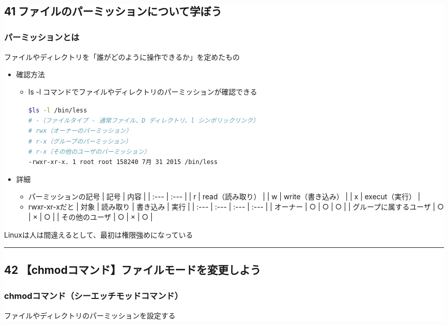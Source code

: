 ## 41 ファイルのパーミッションについて学ぼう

### パーミッションとは

ファイルやディレクトリを「誰がどのように操作できるか」を定めたもの  

- 確認方法
  - ls -l コマンドでファイルやディレクトリのパーミッションが確認できる

    ```bash
    $ls -l /bin/less
    # -（ファイルタイプ - 通常ファイル、D ディレクトリ、l シンボリックリンク）
    # rwx（オーナーのパーミッション）
    # r-x（グループのパーミッション）
    # r-x（その他のユーザのパーミッション）
    -rwxr-xr-x. 1 root root 158240 7月 31 2015 /bin/less
    ```

- 詳細
  - パーミッションの記号
    | 記号 | 内容 |
    | :--- | :--- |
    | r | read（読み取り） |
    | w | write（書き込み） |
    | x | execut（実行） |
  - rwxr-xr-xだと
    | 対象 | 読み取り | 書き込み | 実行 |
    | :--- | :--- | :--- | :--- |
    | オーナー | ○ | ○ | ○ |
    | グループに属するユーザ | ○ | × | ○ |
    | その他のユーザ | ○ | × | ○ |

Linuxは人は間違えるとして、最初は権限強めになっている  

---

## 42 【chmodコマンド】ファイルモードを変更しよう

### chmodコマンド（シーエッチモッドコマンド）

ファイルやディレクトリのパーミッションを設定する  
